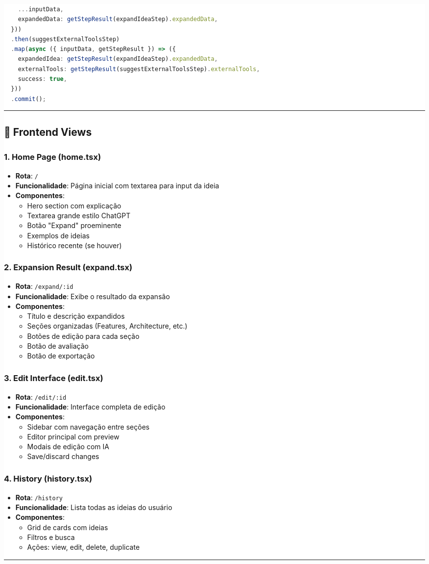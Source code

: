 ```typescript
    ...inputData,
    expandedData: getStepResult(expandIdeaStep).expandedData,
  }))
  .then(suggestExternalToolsStep)
  .map(async ({ inputData, getStepResult }) => ({
    expandedIdea: getStepResult(expandIdeaStep).expandedData,
    externalTools: getStepResult(suggestExternalToolsStep).externalTools,
    success: true,
  }))
  .commit();
```

---

## 🎨 Frontend Views

### 1. Home Page (home.tsx)
- **Rota**: `/`
- **Funcionalidade**: Página inicial com textarea para input da ideia
- **Componentes**:
  - Hero section com explicação
  - Textarea grande estilo ChatGPT
  - Botão "Expand" proeminente
  - Exemplos de ideias
  - Histórico recente (se houver)

### 2. Expansion Result (expand.tsx)
- **Rota**: `/expand/:id`
- **Funcionalidade**: Exibe o resultado da expansão
- **Componentes**:
  - Título e descrição expandidos
  - Seções organizadas (Features, Architecture, etc.)
  - Botões de edição para cada seção
  - Botão de avaliação
  - Botão de exportação

### 3. Edit Interface (edit.tsx)
- **Rota**: `/edit/:id`
- **Funcionalidade**: Interface completa de edição
- **Componentes**:
  - Sidebar com navegação entre seções
  - Editor principal com preview
  - Modais de edição com IA
  - Save/discard changes

### 4. History (history.tsx)
- **Rota**: `/history`
- **Funcionalidade**: Lista todas as ideias do usuário
- **Componentes**:
  - Grid de cards com ideias
  - Filtros e busca
  - Ações: view, edit, delete, duplicate

---
